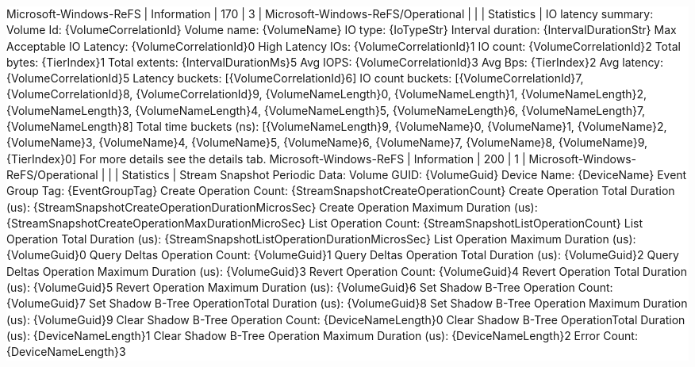 Microsoft-Windows-ReFS  |  Information  |  170       |  3        |  Microsoft-Windows-ReFS/Operational  |                   |           |  Statistics       |  IO latency summary:           Volume Id: {VolumeCorrelationId}           Volume name: {VolumeName}                      IO type: {IoTypeStr}                      Interval duration: {IntervalDurationStr}                      Max Acceptable IO Latency: {VolumeCorrelationId}0           High Latency IOs: {VolumeCorrelationId}1                      IO count: {VolumeCorrelationId}2           Total bytes: {TierIndex}1           Total extents: {IntervalDurationMs}5           Avg IOPS: {VolumeCorrelationId}3           Avg Bps: {TierIndex}2           Avg latency: {VolumeCorrelationId}5                      Latency buckets: [{VolumeCorrelationId}6]           IO count buckets: [{VolumeCorrelationId}7, {VolumeCorrelationId}8, {VolumeCorrelationId}9, {VolumeNameLength}0, {VolumeNameLength}1, {VolumeNameLength}2, {VolumeNameLength}3, {VolumeNameLength}4, {VolumeNameLength}5, {VolumeNameLength}6, {VolumeNameLength}7, {VolumeNameLength}8]           Total time buckets (ns): [{VolumeNameLength}9, {VolumeName}0, {VolumeName}1, {VolumeName}2, {VolumeName}3, {VolumeName}4, {VolumeName}5, {VolumeName}6, {VolumeName}7, {VolumeName}8, {VolumeName}9, {TierIndex}0]                      For more details see the details tab.
Microsoft-Windows-ReFS  |  Information  |  200       |  1        |  Microsoft-Windows-ReFS/Operational  |                   |           |  Statistics       |  Stream Snapshot Periodic Data:                         Volume GUID: {VolumeGuid}                         Device Name: {DeviceName}                         Event Group Tag: {EventGroupTag}                         Create Operation Count: {StreamSnapshotCreateOperationCount}                         Create Operation Total Duration (us): {StreamSnapshotCreateOperationDurationMicrosSec}                         Create Operation Maximum Duration (us): {StreamSnapshotCreateOperationMaxDurationMicroSec}                         List Operation Count: {StreamSnapshotListOperationCount}                         List Operation Total Duration (us): {StreamSnapshotListOperationDurationMicrosSec}                         List Operation Maximum Duration (us): {VolumeGuid}0                         Query Deltas Operation Count: {VolumeGuid}1                         Query Deltas Operation Total Duration (us): {VolumeGuid}2                         Query Deltas Operation Maximum Duration (us): {VolumeGuid}3                         Revert Operation Count: {VolumeGuid}4                         Revert Operation Total Duration (us): {VolumeGuid}5                         Revert Operation Maximum Duration (us): {VolumeGuid}6                         Set Shadow B-Tree Operation Count: {VolumeGuid}7                         Set Shadow B-Tree OperationTotal Duration (us): {VolumeGuid}8                         Set Shadow B-Tree Operation Maximum Duration (us): {VolumeGuid}9                         Clear Shadow B-Tree Operation Count: {DeviceNameLength}0                         Clear Shadow B-Tree OperationTotal Duration (us): {DeviceNameLength}1                         Clear Shadow B-Tree Operation Maximum Duration (us): {DeviceNameLength}2                         Error Count: {DeviceNameLength}3